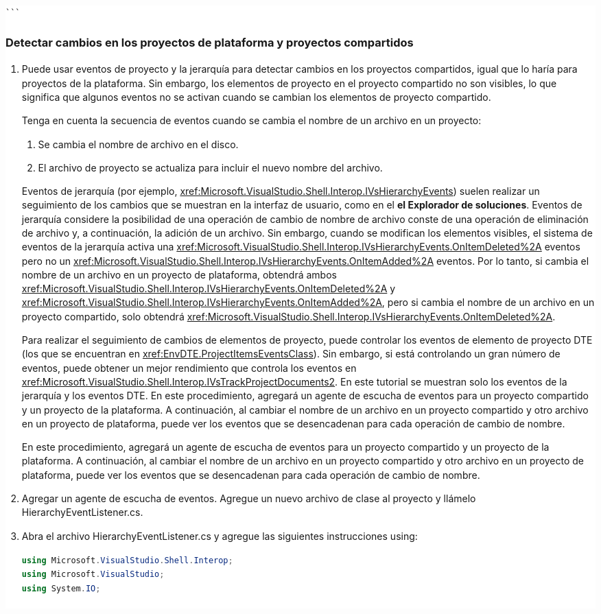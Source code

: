     ```  
  
### <a name="detecting-changes-in-platform-projects-and-shared-projects"></a>Detectar cambios en los proyectos de plataforma y proyectos compartidos  
  
1.  Puede usar eventos de proyecto y la jerarquía para detectar cambios en los proyectos compartidos, igual que lo haría para proyectos de la plataforma. Sin embargo, los elementos de proyecto en el proyecto compartido no son visibles, lo que significa que algunos eventos no se activan cuando se cambian los elementos de proyecto compartido.  
  
     Tenga en cuenta la secuencia de eventos cuando se cambia el nombre de un archivo en un proyecto:  
  
    1.  Se cambia el nombre de archivo en el disco.  
  
    2.  El archivo de proyecto se actualiza para incluir el nuevo nombre del archivo.  
  
     Eventos de jerarquía (por ejemplo, <xref:Microsoft.VisualStudio.Shell.Interop.IVsHierarchyEvents>) suelen realizar un seguimiento de los cambios que se muestran en la interfaz de usuario, como en el **el Explorador de soluciones**. Eventos de jerarquía considere la posibilidad de una operación de cambio de nombre de archivo conste de una operación de eliminación de archivo y, a continuación, la adición de un archivo. Sin embargo, cuando se modifican los elementos visibles, el sistema de eventos de la jerarquía activa una <xref:Microsoft.VisualStudio.Shell.Interop.IVsHierarchyEvents.OnItemDeleted%2A> eventos pero no un <xref:Microsoft.VisualStudio.Shell.Interop.IVsHierarchyEvents.OnItemAdded%2A> eventos. Por lo tanto, si cambia el nombre de un archivo en un proyecto de plataforma, obtendrá ambos <xref:Microsoft.VisualStudio.Shell.Interop.IVsHierarchyEvents.OnItemDeleted%2A> y <xref:Microsoft.VisualStudio.Shell.Interop.IVsHierarchyEvents.OnItemAdded%2A>, pero si cambia el nombre de un archivo en un proyecto compartido, solo obtendrá <xref:Microsoft.VisualStudio.Shell.Interop.IVsHierarchyEvents.OnItemDeleted%2A>.  
  
     Para realizar el seguimiento de cambios de elementos de proyecto, puede controlar los eventos de elemento de proyecto DTE (los que se encuentran en <xref:EnvDTE.ProjectItemsEventsClass>). Sin embargo, si está controlando un gran número de eventos, puede obtener un mejor rendimiento que controla los eventos en <xref:Microsoft.VisualStudio.Shell.Interop.IVsTrackProjectDocuments2>. En este tutorial se muestran solo los eventos de la jerarquía y los eventos DTE. En este procedimiento, agregará un agente de escucha de eventos para un proyecto compartido y un proyecto de la plataforma. A continuación, al cambiar el nombre de un archivo en un proyecto compartido y otro archivo en un proyecto de plataforma, puede ver los eventos que se desencadenan para cada operación de cambio de nombre.  
  
     En este procedimiento, agregará un agente de escucha de eventos para un proyecto compartido y un proyecto de la plataforma. A continuación, al cambiar el nombre de un archivo en un proyecto compartido y otro archivo en un proyecto de plataforma, puede ver los eventos que se desencadenan para cada operación de cambio de nombre.  
  
2.  Agregar un agente de escucha de eventos. Agregue un nuevo archivo de clase al proyecto y llámelo HierarchyEventListener.cs.  
  
3.  Abra el archivo HierarchyEventListener.cs y agregue las siguientes instrucciones using:  
  
    ```csharp  
    using Microsoft.VisualStudio.Shell.Interop;  
    using Microsoft.VisualStudio;  
    using System.IO;  
  
    ```  
  